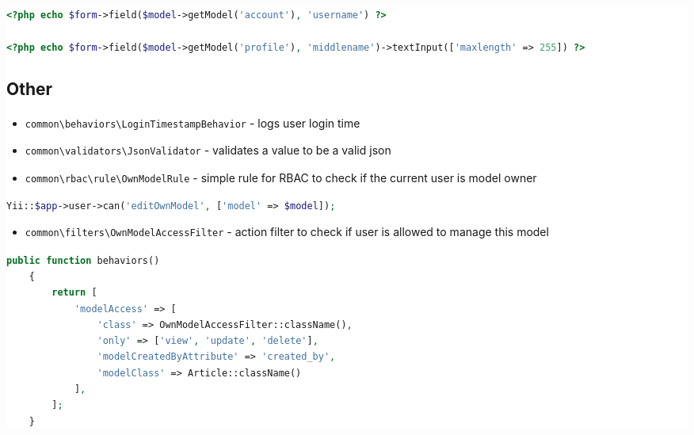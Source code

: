 ```php
<?php echo $form->field($model->getModel('account'), 'username') ?>

<?php echo $form->field($model->getModel('profile'), 'middlename')->textInput(['maxlength' => 255]) ?>    
```

## Other
- ``common\behaviors\LoginTimestampBehavior`` - logs user login time

- ``common\validators\JsonValidator`` - validates a value to be a valid json

- ``common\rbac\rule\OwnModelRule`` - simple rule for RBAC to check if the current user is model owner
```php
Yii::$app->user->can('editOwnModel', ['model' => $model]);
```

- ``common\filters\OwnModelAccessFilter`` - action filter to check if user is allowed to manage this model
```php
public function behaviors()
    {
        return [
            'modelAccess' => [
                'class' => OwnModelAccessFilter::className(),
                'only' => ['view', 'update', 'delete'],
                'modelCreatedByAttribute' => 'created_by',
                'modelClass' => Article::className()
            ],
        ];
    }
```
